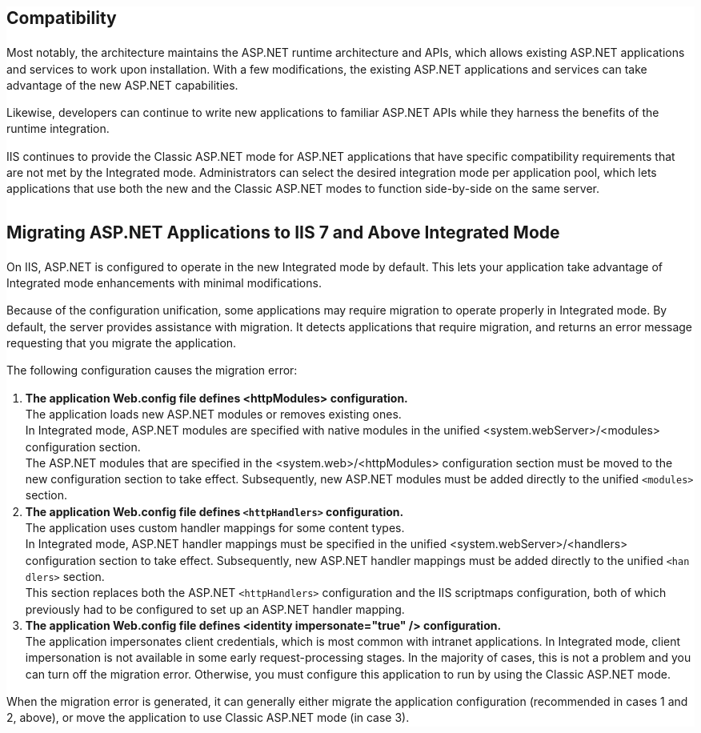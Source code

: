<a id="migrating"></a>

## Compatibility

<a id="migrating"></a>Most notably, the architecture maintains the ASP.NET runtime architecture and APIs, which allows existing ASP.NET applications and services to work upon installation. With a few modifications, the existing ASP.NET applications and services can take advantage of the new ASP.NET capabilities.

Likewise, developers can continue to write new applications to familiar ASP.NET APIs while they harness the benefits of the runtime integration.

IIS continues to provide the Classic ASP.NET mode for ASP.NET applications that have specific compatibility requirements that are not met by the Integrated mode. Administrators can select the desired integration mode per application pool, which lets applications that use both the new and the Classic ASP.NET modes to function side-by-side on the same server.

## Migrating ASP.NET Applications to IIS 7 and Above Integrated Mode

On IIS, ASP.NET is configured to operate in the new Integrated mode by default. This lets your application take advantage of Integrated mode enhancements with minimal modifications.

Because of the configuration unification, some applications may require migration to operate properly in Integrated mode. By default, the server provides assistance with migration. It detects applications that require migration, and returns an error message requesting that you migrate the application.

The following configuration causes the migration error:

1. **The application Web.config file defines &lt;httpModules&gt; configuration.**  
 The application loads new ASP.NET modules or removes existing ones.   
 In Integrated mode, ASP.NET modules are specified with native modules in the unified &lt;system.webServer&gt;/&lt;modules&gt; configuration section.  
 The ASP.NET modules that are specified in the &lt;system.web&gt;/&lt;httpModules&gt; configuration section must be moved to the new configuration section to take effect. Subsequently, new ASP.NET modules must be added directly to the unified `<modules>` section.
2. **The application Web.config file defines `<httpHandlers>` configuration.**  
 The application uses custom handler mappings for some content types.   
 In Integrated mode, ASP.NET handler mappings must be specified in the unified &lt;system.webServer&gt;/&lt;handlers&gt; configuration section to take effect. Subsequently, new ASP.NET handler mappings must be added directly to the unified `<handlers>` section.  
 This section replaces both the ASP.NET `<httpHandlers>` configuration and the IIS scriptmaps configuration, both of which previously had to be configured to set up an ASP.NET handler mapping.
3. **The application Web.config file defines &lt;identity impersonate="true" /&gt; configuration.**  
 The application impersonates client credentials, which is most common with intranet applications. In Integrated mode, client impersonation is not available in some early request-processing stages. In the majority of cases, this is not a problem and you can turn off the migration error. Otherwise, you must configure this application to run by using the Classic ASP.NET mode.

When the migration error is generated, it can generally either migrate the application configuration (recommended in cases 1 and 2, above), or move the application to use Classic ASP.NET mode (in case 3).
